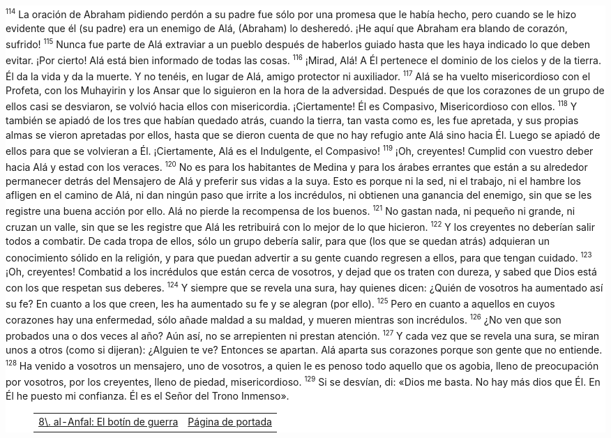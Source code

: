 <span id="v114"><sup><small>114</small></sup></span> La oración de Abraham pidiendo perdón a su padre fue sólo por una promesa que le había hecho, pero cuando se le hizo evidente que él (su padre) era un enemigo de Alá, (Abraham) lo desheredó. ¡He aquí que Abraham era blando de corazón, sufrido!
<span id="v115"><sup><small>115</small></sup></span> Nunca fue parte de Alá extraviar a un pueblo después de haberlos guiado hasta que les haya indicado lo que deben evitar. ¡Por cierto! Alá está bien informado de todas las cosas.
<span id="v116"><sup><small>116</small></sup></span> ¡Mirad, Alá! A Él pertenece el dominio de los cielos y de la tierra. Él da la vida y da la muerte. Y no tenéis, en lugar de Alá, amigo protector ni auxiliador.
<span id="v117"><sup><small>117</small></sup></span> Alá se ha vuelto misericordioso con el Profeta, con los Muhayirin y los Ansar que lo siguieron en la hora de la adversidad. Después de que los corazones de un grupo de ellos casi se desviaron, se volvió hacia ellos con misericordia. ¡Ciertamente! Él es Compasivo, Misericordioso con ellos.
<span id="v118"><sup><small>118</small></sup></span> Y también se apiadó de los tres que habían quedado atrás, cuando la tierra, tan vasta como es, les fue apretada, y sus propias almas se vieron apretadas por ellos, hasta que se dieron cuenta de que no hay refugio ante Alá sino hacia Él. Luego se apiadó de ellos para que se volvieran a Él. ¡Ciertamente, Alá es el Indulgente, el Compasivo!
<span id="v119"><sup><small>119</small></sup></span> ¡Oh, creyentes! Cumplid con vuestro deber hacia Alá y estad con los veraces.
<span id="v120"><sup><small>120</small></sup></span> No es para los habitantes de Medina y para los árabes errantes que están a su alrededor permanecer detrás del Mensajero de Alá y preferir sus vidas a la suya. Esto es porque ni la sed, ni el trabajo, ni el hambre los afligen en el camino de Alá, ni dan ningún paso que irrite a los incrédulos, ni obtienen una ganancia del enemigo, sin que se les registre una buena acción por ello. Alá no pierde la recompensa de los buenos.
<span id="v121"><sup><small>121</small></sup></span> No gastan nada, ni pequeño ni grande, ni cruzan un valle, sin que se les registre que Alá les retribuirá con lo mejor de lo que hicieron.
<span id="v122"><sup><small>122</small></sup></span> Y los creyentes no deberían salir todos a combatir. De cada tropa de ellos, sólo un grupo debería salir, para que (los que se quedan atrás) adquieran un conocimiento sólido en la religión, y para que puedan advertir a su gente cuando regresen a ellos, para que tengan cuidado.
<span id="v123"><sup><small>123</small></sup></span> ¡Oh, creyentes! Combatid a los incrédulos que están cerca de vosotros, y dejad que os traten con dureza, y sabed que Dios está con los que respetan sus deberes.
<span id="v124"><sup><small>124</small></sup></span> Y siempre que se revela una sura, hay quienes dicen: ¿Quién de vosotros ha aumentado así su fe? En cuanto a los que creen, les ha aumentado su fe y se alegran (por ello).
<span id="v125"><sup><small>125</small></sup></span> Pero en cuanto a aquellos en cuyos corazones hay una enfermedad, sólo añade maldad a su maldad, y mueren mientras son incrédulos.
<span id="v126"><sup><small>126</small></sup></span> ¿No ven que son probados una o dos veces al año? Aún así, no se arrepienten ni prestan atención.
<span id="v127"><sup><small>127</small></sup></span> Y cada vez que se revela una sura, se miran unos a otros (como si dijeran): ¿Alguien te ve? Entonces se apartan. Alá aparta sus corazones porque son gente que no entiende.
<span id="v128"><sup><small>128</small></sup></span> Ha venido a vosotros un mensajero, uno de vosotros, a quien le es penoso todo aquello que os agobia, lleno de preocupación por vosotros, por los creyentes, lleno de piedad, misericordioso.
<span id="v129"><sup><small>129</small></sup></span> Si se desvían, di: «Dios me basta. No hay más dios que Él. En Él he puesto mi confianza. Él es el Señor del Trono Inmenso».

<figure class="table chapter-navigator">
  <table>
    <tbody>
      <tr>
        <td>
        <a href="/es/book/Islam/Quran/8">
          <span class="mdi mdi-arrow-left-drop-circle"></span><span class="pl-2">8\. al-Anfal: El botín de guerra</span>
        </a>
        </td>
        <td>
        <a href="/es/book/Islam/Quran">
          <span class="mdi mdi-book-open-variant"></span><span class="pl-2">Página de portada</span>
        </a>
        </td>